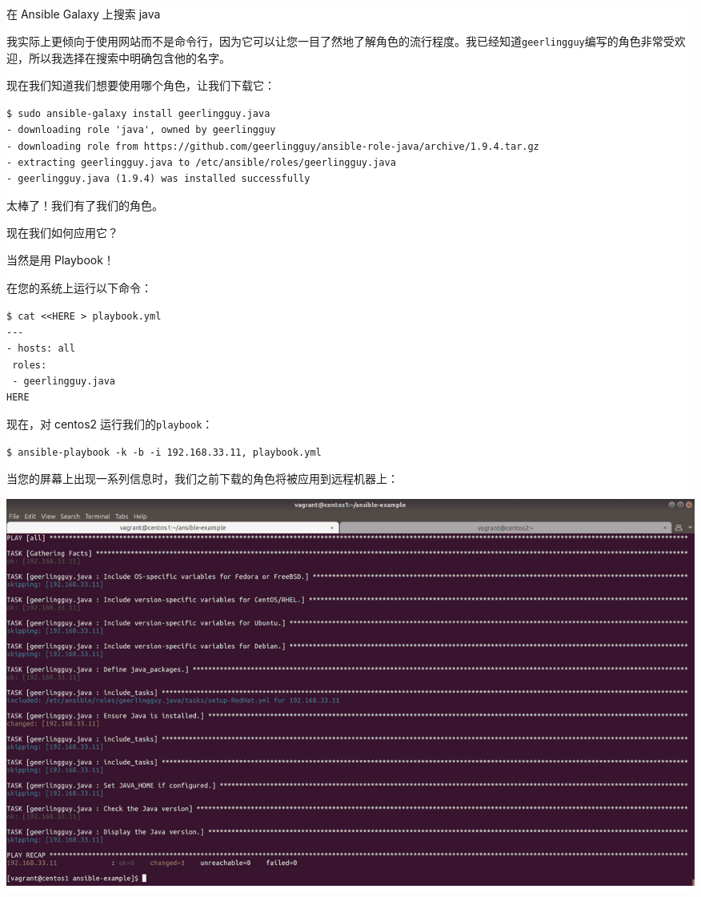 在 Ansible Galaxy 上搜索 java

我实际上更倾向于使用网站而不是命令行，因为它可以让您一目了然地了解角色的流行程度。我已经知道`geerlingguy`编写的角色非常受欢迎，所以我选择在搜索中明确包含他的名字。

现在我们知道我们想要使用哪个角色，让我们下载它：

```
$ sudo ansible-galaxy install geerlingguy.java
- downloading role 'java', owned by geerlingguy
- downloading role from https://github.com/geerlingguy/ansible-role-java/archive/1.9.4.tar.gz
- extracting geerlingguy.java to /etc/ansible/roles/geerlingguy.java
- geerlingguy.java (1.9.4) was installed successfully
```

太棒了！我们有了我们的角色。

现在我们如何应用它？

当然是用 Playbook！

在您的系统上运行以下命令：

```
$ cat <<HERE > playbook.yml
---
- hosts: all
 roles:
 - geerlingguy.java
HERE
```

现在，对 centos2 运行我们的`playbook`：

```
$ ansible-playbook -k -b -i 192.168.33.11, playbook.yml
```

当您的屏幕上出现一系列信息时，我们之前下载的角色将被应用到远程机器上：

![](img/5e5e3019-191f-40bc-8e21-09d5b32c2b29.png)
